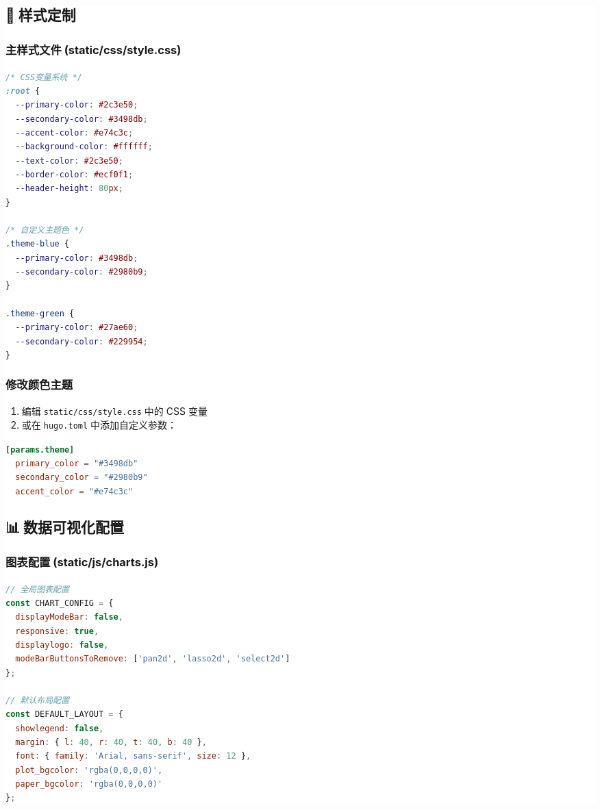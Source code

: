 
## 🎨 样式定制

### 主样式文件 (static/css/style.css)

```css
/* CSS变量系统 */
:root {
  --primary-color: #2c3e50;
  --secondary-color: #3498db;
  --accent-color: #e74c3c;
  --background-color: #ffffff;
  --text-color: #2c3e50;
  --border-color: #ecf0f1;
  --header-height: 80px;
}

/* 自定义主题色 */
.theme-blue {
  --primary-color: #3498db;
  --secondary-color: #2980b9;
}

.theme-green {
  --primary-color: #27ae60;
  --secondary-color: #229954;
}
```

### 修改颜色主题

1. 编辑 `static/css/style.css` 中的 CSS 变量
2. 或在 `hugo.toml` 中添加自定义参数：

```toml
[params.theme]
  primary_color = "#3498db"
  secondary_color = "#2980b9"
  accent_color = "#e74c3c"
```

## 📊 数据可视化配置

### 图表配置 (static/js/charts.js)

```javascript
// 全局图表配置
const CHART_CONFIG = {
  displayModeBar: false,
  responsive: true,
  displaylogo: false,
  modeBarButtonsToRemove: ['pan2d', 'lasso2d', 'select2d']
};

// 默认布局配置
const DEFAULT_LAYOUT = {
  showlegend: false,
  margin: { l: 40, r: 40, t: 40, b: 40 },
  font: { family: 'Arial, sans-serif', size: 12 },
  plot_bgcolor: 'rgba(0,0,0,0)',
  paper_bgcolor: 'rgba(0,0,0,0)'
};
```
